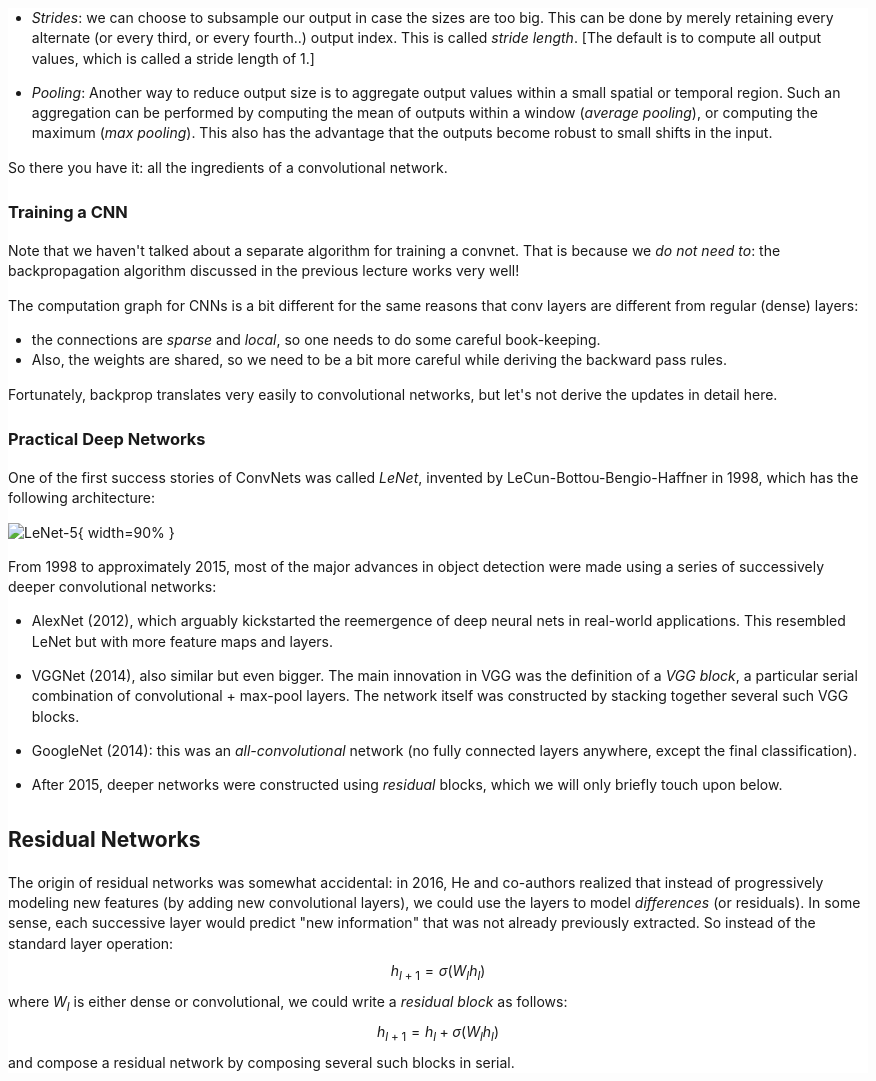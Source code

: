 * *Strides*: we can choose to subsample our output in case the sizes are too big. This can be done by merely retaining every alternate (or every third, or every fourth..) output index. This is called *stride length*. [The default is to compute all output values, which is called a stride length of 1.]

* *Pooling*: Another way to reduce output size is to aggregate output values within a small spatial or temporal region. Such an aggregation can be performed by computing the mean of outputs within a window (*average pooling*), or computing the maximum (*max pooling*). This also has the advantage that the outputs become robust to small shifts in the input.

So there you have it: all the ingredients of a convolutional network.

### Training a CNN

Note that we haven't talked about a separate algorithm for training a convnet. That is because we *do not need to*: the backpropagation algorithm discussed in the previous lecture works very well!

The computation graph for CNNs is a bit different for the same reasons that conv layers are different from regular (dense) layers:

* the connections are *sparse* and *local*, so one needs to do some careful book-keeping.
* Also, the weights are shared, so we need to be a bit more careful while deriving the backward pass rules.

Fortunately, backprop translates very easily to convolutional networks, but let's not derive the updates in detail here.

### Practical Deep Networks

One of the first success stories of ConvNets was called *LeNet*, invented by LeCun-Bottou-Bengio-Haffner in 1998, which has the following architecture:

![LeNet-5](/dl-notes/assets/figures/lenet.jpg){ width=90% }

From 1998 to approximately 2015, most of the major advances in object detection were made using a series of successively deeper convolutional networks:

* AlexNet (2012), which arguably kickstarted the reemergence of deep neural nets in real-world applications. This resembled LeNet but with more feature maps and layers.

* VGGNet (2014), also similar but even bigger. The main innovation in VGG was the definition of a *VGG block*, a particular serial combination of convolutional + max-pool layers. The network itself was constructed by stacking together several such VGG blocks.

* GoogleNet (2014): this was an *all-convolutional* network (no fully connected layers anywhere, except the final classification).

* After 2015, deeper networks were constructed using *residual* blocks, which we will only briefly touch upon below.

## Residual Networks

The origin of residual networks was somewhat accidental: in 2016, He and co-authors realized that instead of progressively modeling new features (by adding new convolutional layers), we could use the layers to model *differences* (or residuals). In some sense, each successive layer would predict "new information" that was not already previously extracted. So instead of the standard layer operation:
$$
h_{l+1} = \sigma(W_l h_l)
$$
where $W_l$ is either dense or convolutional, we could write a *residual block* as follows:
$$
h_{l+1} = h_l + \sigma(W_l h_l)
$$
and compose a residual network by composing several such blocks in serial.
